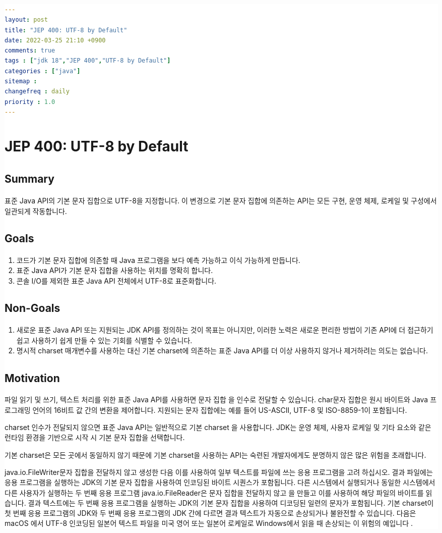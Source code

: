```yaml
---
layout: post
title: "JEP 400: UTF-8 by Default"
date: 2022-03-25 21:10 +0900
comments: true
tags : ["jdk 18","JEP 400","UTF-8 by Default"]
categories : ["java"]
sitemap :
changefreq : daily
priority : 1.0
---
```

# JEP 400: UTF-8 by Default
## Summary
표준 Java API의 기본 문자 집합으로 UTF-8을 지정합니다. 
이 변경으로 기본 문자 집합에 의존하는 API는 모든 구현, 운영 체제, 로케일 및 구성에서 일관되게 작동합니다.

## Goals

1. 코드가 기본 문자 집합에 의존할 때 Java 프로그램을 보다 예측 가능하고 이식 가능하게 만듭니다.
2. 표준 Java API가 기본 문자 집합을 사용하는 위치를 명확히 합니다.
3. 콘솔 I/O를 제외한 표준 Java API 전체에서 UTF-8로 표준화합니다.

## Non-Goals

1. 새로운 표준 Java API 또는 지원되는 JDK API를 정의하는 것이 목표는 아니지만, 이러한 노력은 새로운 편리한 방법이 기존 API에 더 접근하기 쉽고 사용하기 쉽게 만들 수 있는 기회를 식별할 수 있습니다.
2. 명시적 charset 매개변수를 사용하는 대신 기본 charset에 의존하는 표준 Java API를 더 이상 사용하지 않거나 제거하려는 의도는 없습니다.

## Motivation

파일 읽기 및 쓰기, 텍스트 처리를 위한 표준 Java API를 사용하면 문자 집합 을 인수로 전달할 수 있습니다. 
char문자 집합은 원시 바이트와 Java 프로그래밍 언어의 16비트 값 간의 변환을 제어합니다. 
지원되는 문자 집합에는 예를 들어 US-ASCII, UTF-8 및 ISO-8859-1이 포함됩니다.

charset 인수가 전달되지 않으면 표준 Java API는 일반적으로 기본 charset 을 사용합니다. 
JDK는 운영 체제, 사용자 로케일 및 기타 요소와 같은 런타임 환경을 기반으로 시작 시 기본 문자 집합을 선택합니다.

기본 charset은 모든 곳에서 동일하지 않기 때문에 기본 charset을 사용하는 API는 숙련된 개발자에게도 분명하지 않은 많은 위험을 초래합니다.

java.io.FileWriter문자 집합을 전달하지 않고 생성한 다음 이를 사용하여 일부 텍스트를 파일에 쓰는 응용 프로그램을 고려 하십시오. 
결과 파일에는 응용 프로그램을 실행하는 JDK의 기본 문자 집합을 사용하여 인코딩된 바이트 시퀀스가 포함됩니다. 
다른 시스템에서 실행되거나 동일한 시스템에서 다른 사용자가 실행하는 두 번째 응용 프로그램 java.io.FileReader은 문자 집합을 전달하지 않고 을 만들고 이를 사용하여 해당 파일의 바이트를 읽습니다. 
결과 텍스트에는 두 번째 응용 프로그램을 실행하는 JDK의 기본 문자 집합을 사용하여 디코딩된 일련의 문자가 포함됩니다. 
기본 charset이 첫 번째 응용 프로그램의 JDK와 두 번째 응용 프로그램의 JDK 간에 다르면 결과 텍스트가 자동으로 손상되거나 불완전할 수 있습니다.
다음은 macOS 에서 UTF-8 인코딩된 일본어 텍스트 파일을 미국 영어 또는 일본어 로케일로 Windows에서 읽을 때 손상되는 이 위험의 예입니다 .
